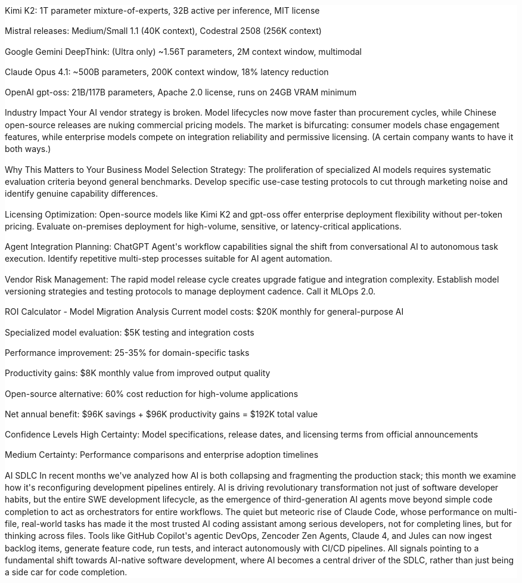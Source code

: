 Kimi K2: 1T parameter mixture-of-experts, 32B active per inference, MIT license

Mistral releases: Medium/Small 1.1 (40K context), Codestral 2508 (256K context)

Google Gemini DeepThink: (Ultra only) ~1.56T parameters, 2M context window, multimodal

Claude Opus 4.1: ~500B parameters, 200K context window, 18% latency reduction

OpenAI gpt-oss: 21B/117B parameters, Apache 2.0 license, runs on 24GB VRAM minimum

Industry Impact
Your AI vendor strategy is broken. Model lifecycles now move faster than procurement cycles, while Chinese open-source releases are nuking commercial pricing models. The market is bifurcating: consumer models chase engagement features, while enterprise models compete on integration reliability and permissive licensing. (A certain company wants to have it both ways.)

Why This Matters to Your Business
Model Selection Strategy: The proliferation of specialized AI models requires systematic evaluation criteria beyond general benchmarks. Develop specific use-case testing protocols to cut through marketing noise and identify genuine capability differences.

Licensing Optimization: Open-source models like Kimi K2 and gpt-oss offer enterprise deployment flexibility without per-token pricing. Evaluate on-premises deployment for high-volume, sensitive, or latency-critical applications.

Agent Integration Planning: ChatGPT Agent's workflow capabilities signal the shift from conversational AI to autonomous task execution. Identify repetitive multi-step processes suitable for AI agent automation.

Vendor Risk Management: The rapid model release cycle creates upgrade fatigue and integration complexity. Establish model versioning strategies and testing protocols to manage deployment cadence. Call it MLOps 2.0.

ROI Calculator - Model Migration Analysis
Current model costs: $20K monthly for general-purpose AI

Specialized model evaluation: $5K testing and integration costs

Performance improvement: 25-35% for domain-specific tasks

Productivity gains: $8K monthly value from improved output quality

Open-source alternative: 60% cost reduction for high-volume applications

Net annual benefit: $96K savings + $96K productivity gains = $192K total value

Confidence Levels
High Certainty: Model specifications, release dates, and licensing terms from official announcements

Medium Certainty: Performance comparisons and enterprise adoption timelines

AI SDLC
In recent months we've analyzed how AI is both collapsing and fragmenting the production stack; this month we examine how it's reconfiguring development pipelines entirely. AI is driving revolutionary transformation not just of software developer habits, but the entire SWE development lifecycle, as the emergence of third-generation AI agents move beyond simple code completion to act as orchestrators for entire workflows. The quiet but meteoric rise of Claude Code, whose performance on multi-file, real-world tasks has made it the most trusted AI coding assistant among serious developers, not for completing lines, but for thinking across files. Tools like GitHub Copilot's agentic DevOps, Zencoder Zen Agents, Claude 4, and Jules can now ingest backlog items, generate feature code, run tests, and interact autonomously with CI/CD pipelines. All signals pointing to a fundamental shift towards AI-native software development, where AI becomes a central driver of the SDLC, rather than just being a side car for code completion.
